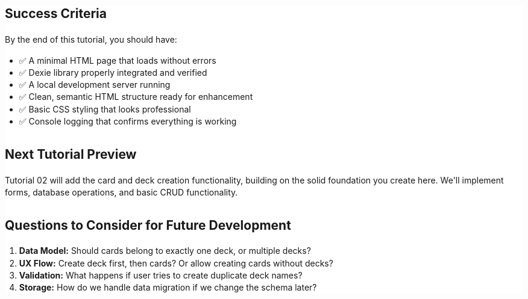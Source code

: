 ## Success Criteria
By the end of this tutorial, you should have:
- ✅ A minimal HTML page that loads without errors
- ✅ Dexie library properly integrated and verified
- ✅ A local development server running
- ✅ Clean, semantic HTML structure ready for enhancement
- ✅ Basic CSS styling that looks professional
- ✅ Console logging that confirms everything is working

## Next Tutorial Preview
Tutorial 02 will add the card and deck creation functionality, building on the solid foundation you create here. We'll implement forms, database operations, and basic CRUD functionality.

## Questions to Consider for Future Development

1. **Data Model:** Should cards belong to exactly one deck, or multiple decks?
2. **UX Flow:** Create deck first, then cards? Or allow creating cards without decks?
3. **Validation:** What happens if user tries to create duplicate deck names?
4. **Storage:** How do we handle data migration if we change the schema later?